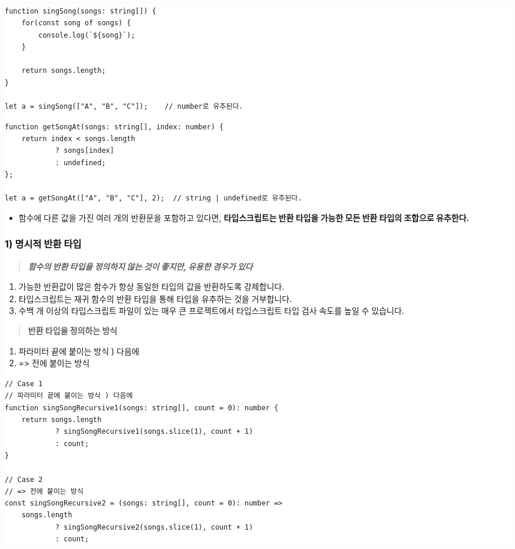 ```tsx
function singSong(songs: string[]) {
    for(const song of songs) {
        console.log(`${song}`);
    }

    return songs.length;
}

let a = singSong(["A", "B", "C"]);    // number로 유추된다.
```

```tsx
function getSongAt(songs: string[], index: number) {
    return index < songs.length
            ? songs[index]
            : undefined;
};

let a = getSongAt(["A", "B", "C"], 2);  // string | undefined로 유추된다.
```

- 함수에 다른 값을 가진 여러 개의 반환문을 포함하고 있다면, 
**타입스크립트는 반환 타입을 가능한 모든 반환 타입의 조합으로 유추한다.**

### 1) 명시적 반환 타입

> ***함수의 반환 타입을 정의하지 않는 것이 좋지만, 유용한 경우가 있다***
> 
1. 가능한 반환값이 많은 함수가 항상 동일한 타입의 값을 반환하도록 강제합니다.
2. 타입스크립트는 재귀 함수의 반환 타입을 통해 타입을 유추하는 것을 거부합니다.
3. 수백 개 이상의 타입스크립트 파일이 있는 매우 큰 프로젝트에서 타입스크립트 타입 검사 속도를 높일 수 있습니다.

> **반환 타입을 정의하는 방식**
> 
1.  파라미터 끝에 붙이는 방식 ) 다음에
2. => 전에 붙이는 방식

```tsx
// Case 1
// 파라미터 끝에 붙이는 방식 ) 다음에
function singSongRecursive1(songs: string[], count = 0): number {
    return songs.length 
            ? singSongRecursive1(songs.slice(1), count + 1)
            : count;
}

// Case 2
// => 전에 붙이는 방식
const singSongRecursive2 = (songs: string[], count = 0): number => 
    songs.length 
            ? singSongRecursive2(songs.slice(1), count + 1)
            : count;
```
